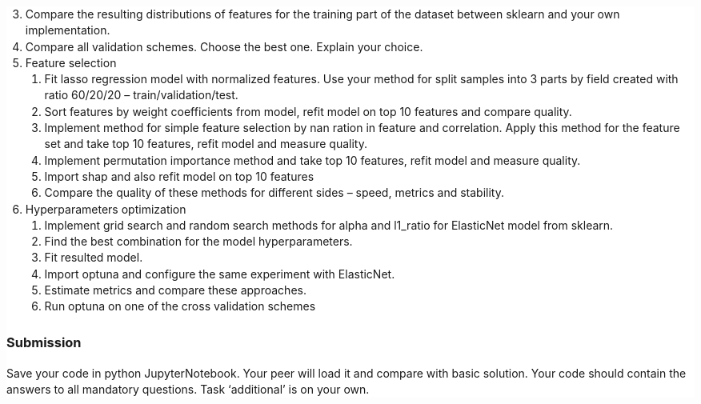    3. Compare the resulting distributions of features for the training part of the dataset between sklearn and your own implementation.
   4. Compare all validation schemes. Choose the best one. Explain your choice.
6. Feature selection
   1. Fit lasso regression model with normalized features. Use your method for split samples into 3 parts by field created with ratio 60/20/20 – train/validation/test.
   2. Sort features by weight coefficients from model, refit model on top 10 features and compare quality.
   3. Implement method for simple feature selection by nan ration in feature and correlation. Apply this method for the feature set and take top 10 features, refit model and measure quality.
   4. Implement permutation importance method and take top 10 features, refit model and measure quality.
   5. Import shap and also refit model on top 10 features
   6. Compare the quality of these methods for different sides – speed, metrics and stability.
7. Hyperparameters optimization
   1. Implement grid search and random search methods for alpha and l1_ratio for ElasticNet model from sklearn.
   2. Find the best combination for the model hyperparameters.
   3. Fit resulted model.
   4. Import optuna and configure the same experiment with ElasticNet.
   5. Estimate metrics and compare these approaches.
   6. Run optuna on one of the cross validation schemes

### Submission

Save your code in python JupyterNotebook. Your peer will load it and compare with basic solution. 
Your code should contain the answers to all mandatory questions. Task ‘additional’ is on your own.
